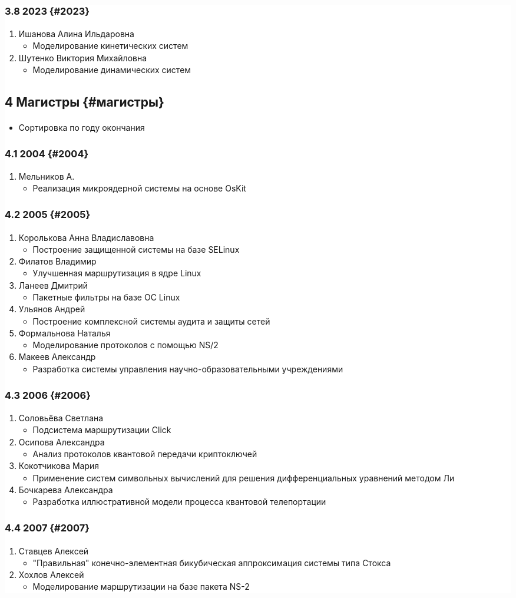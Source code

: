 
### <span class="section-num">3.8</span> 2023 {#2023}

1.  Ишанова Алина Ильдаровна
    -   Моделирование кинетических систем
2.  Шутенко Виктория Михайловна
    -   Моделирование динамических систем


## <span class="section-num">4</span> Магистры {#магистры}

-   Сортировка по году окончания


### <span class="section-num">4.1</span> 2004 {#2004}

1.  Мельников А.
    -   Реализация микроядерной системы на основе OsKit


### <span class="section-num">4.2</span> 2005 {#2005}

1.  Королькова Анна Владиславовна
    -   Построение защищенной системы на базе SELinux
2.  Филатов Владимир
    -   Улучшенная маршрутизация в ядре Linux
3.  Ланеев Дмитрий
    -   Пакетные фильтры на базе ОС Linux
4.  Ульянов Андрей
    -   Построение комплексной системы аудита и защиты сетей
5.  Формальнова Наталья
    -   Моделирование протоколов с помощью NS/2
6.  Макеев Александр
    -   Разработка системы управления научно-образовательными учреждениями


### <span class="section-num">4.3</span> 2006 {#2006}

1.  Соловьёва Светлана
    -   Подсистема маршрутизации Click
2.  Осипова Александра
    -   Анализ протоколов квантовой передачи криптоключей
3.  Кокотчикова Мария
    -   Применение систем символьных вычислений для решения дифференциальных уравнений методом Ли
4.  Бочкарева Александра
    -   Разработка иллюстративной модели процесса квантовой телепортации


### <span class="section-num">4.4</span> 2007 {#2007}

1.  Ставцев Алексей
    -   "Правильная" конечно-элементная бикубическая аппроксимация системы типа Стокса
2.  Хохлов Алексей
    -   Моделирование маршрутизации на базе пакета NS-2
